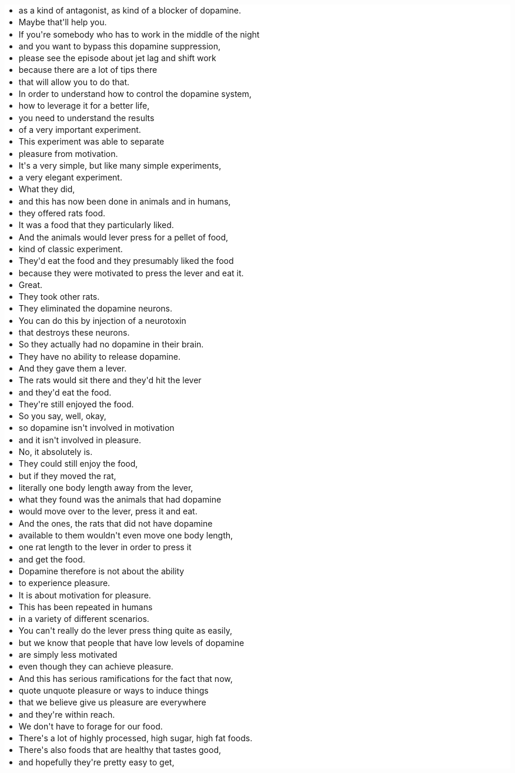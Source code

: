 *  as a kind of antagonist, as kind of a blocker of dopamine.
*  Maybe that'll help you.
*  If you're somebody who has to work in the middle of the night
*  and you want to bypass this dopamine suppression,
*  please see the episode about jet lag and shift work
*  because there are a lot of tips there
*  that will allow you to do that.
*  In order to understand how to control the dopamine system,
*  how to leverage it for a better life,
*  you need to understand the results
*  of a very important experiment.
*  This experiment was able to separate
*  pleasure from motivation.
*  It's a very simple, but like many simple experiments,
*  a very elegant experiment.
*  What they did,
*  and this has now been done in animals and in humans,
*  they offered rats food.
*  It was a food that they particularly liked.
*  And the animals would lever press for a pellet of food,
*  kind of classic experiment.
*  They'd eat the food and they presumably liked the food
*  because they were motivated to press the lever and eat it.
*  Great.
*  They took other rats.
*  They eliminated the dopamine neurons.
*  You can do this by injection of a neurotoxin
*  that destroys these neurons.
*  So they actually had no dopamine in their brain.
*  They have no ability to release dopamine.
*  And they gave them a lever.
*  The rats would sit there and they'd hit the lever
*  and they'd eat the food.
*  They're still enjoyed the food.
*  So you say, well, okay,
*  so dopamine isn't involved in motivation
*  and it isn't involved in pleasure.
*  No, it absolutely is.
*  They could still enjoy the food,
*  but if they moved the rat,
*  literally one body length away from the lever,
*  what they found was the animals that had dopamine
*  would move over to the lever, press it and eat.
*  And the ones, the rats that did not have dopamine
*  available to them wouldn't even move one body length,
*  one rat length to the lever in order to press it
*  and get the food.
*  Dopamine therefore is not about the ability
*  to experience pleasure.
*  It is about motivation for pleasure.
*  This has been repeated in humans
*  in a variety of different scenarios.
*  You can't really do the lever press thing quite as easily,
*  but we know that people that have low levels of dopamine
*  are simply less motivated
*  even though they can achieve pleasure.
*  And this has serious ramifications for the fact that now,
*  quote unquote pleasure or ways to induce things
*  that we believe give us pleasure are everywhere
*  and they're within reach.
*  We don't have to forage for our food.
*  There's a lot of highly processed, high sugar, high fat foods.
*  There's also foods that are healthy that tastes good,
*  and hopefully they're pretty easy to get,